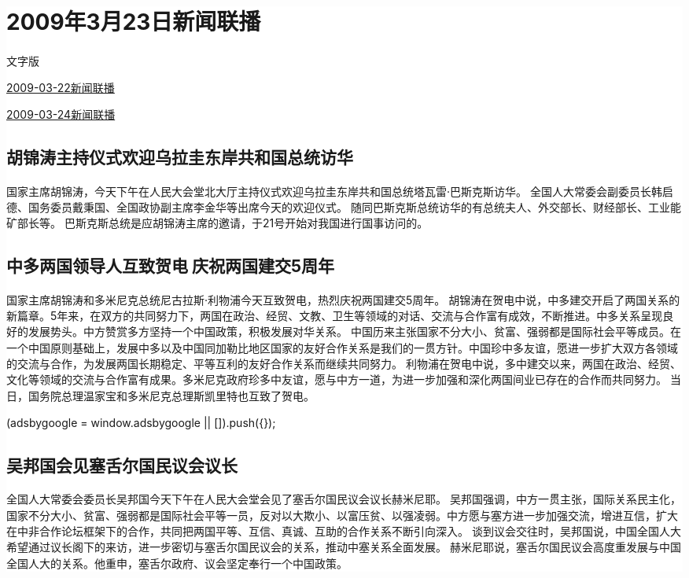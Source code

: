 







# 2009年3月23日新闻联播
 文字版








[2009-03-22新闻联播](/xinwenlianbo/20090322)


[2009-03-24新闻联播](/xinwenlianbo/20090324)





## 胡锦涛主持仪式欢迎乌拉圭东岸共和国总统访华


国家主席胡锦涛，今天下午在人民大会堂北大厅主持仪式欢迎乌拉圭东岸共和国总统塔瓦雷·巴斯克斯访华。
全国人大常委会副委员长韩启德、国务委员戴秉国、全国政协副主席李金华等出席今天的欢迎仪式。
随同巴斯克斯总统访华的有总统夫人、外交部长、财经部长、工业能矿部长等。
巴斯克斯总统是应胡锦涛主席的邀请，于21号开始对我国进行国事访问的。


## 中多两国领导人互致贺电 庆祝两国建交5周年


国家主席胡锦涛和多米尼克总统尼古拉斯·利物浦今天互致贺电，热烈庆祝两国建交5周年。
胡锦涛在贺电中说，中多建交开启了两国关系的新篇章。5年来，在双方的共同努力下，两国在政治、经贸、文教、卫生等领域的对话、交流与合作富有成效，不断推进。中多关系呈现良好的发展势头。中方赞赏多方坚持一个中国政策，积极发展对华关系。
中国历来主张国家不分大小、贫富、强弱都是国际社会平等成员。在一个中国原则基础上，发展中多以及中国同加勒比地区国家的友好合作关系是我们的一贯方针。中国珍中多友谊，愿进一步扩大双方各领域的交流与合作，为发展两国长期稳定、平等互利的友好合作关系而继续共同努力。
利物浦在贺电中说，多中建交以来，两国在政治、经贸、文化等领域的交流与合作富有成果。多米尼克政府珍多中友谊，愿与中方一道，为进一步加强和深化两国间业已存在的合作而共同努力。
当日，国务院总理温家宝和多米尼克总理斯凯里特也互致了贺电。





 (adsbygoogle = window.adsbygoogle || []).push({});

 
## 吴邦国会见塞舌尔国民议会议长


全国人大常委会委员长吴邦国今天下午在人民大会堂会见了塞舌尔国民议会议长赫米尼耶。
吴邦国强调，中方一贯主张，国际关系民主化，国家不分大小、贫富、强弱都是国际社会平等一员，反对以大欺小、以富压贫、以强凌弱。中方愿与塞方进一步加强交流，增进互信，扩大在中非合作论坛框架下的合作，共同把两国平等、互信、真诚、互助的合作关系不断引向深入。
谈到议会交往时，吴邦国说，中国全国人大希望通过议长阁下的来访，进一步密切与塞舌尔国民议会的关系，推动中塞关系全面发展。
赫米尼耶说，塞舌尔国民议会高度重发展与中国全国人大的关系。他重申，塞舌尔政府、议会坚定奉行一个中国政策。

